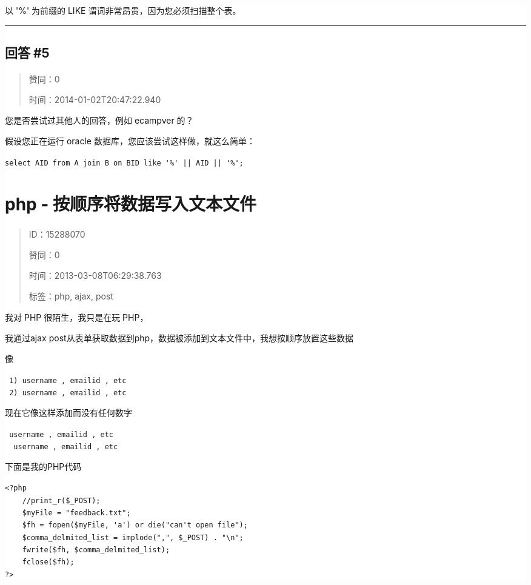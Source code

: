 以 '%' 为前缀的 LIKE 谓词非常昂贵，因为您必须扫描整个表。

* * *

## 回答 #5

> 赞同：0
> 
> 时间：2014-01-02T20:47:22.940

您是否尝试过其他人的回答，例如 ecampver 的？

假设您正在运行 oracle 数据库，您应该尝试这样做，就这么简单：

```
select AID from A join B on BID like '%' || AID || '%'; 
```

# php - 按顺序将数据写入文本文件

> ID：15288070
> 
> 赞同：0
> 
> 时间：2013-03-08T06:29:38.763
> 
> 标签：php, ajax, post

我对 PHP 很陌生，我只是在玩 PHP，

我通过ajax post从表单获取数据到php，数据被添加到文本文件中，我想按顺序放置这些数据

像

```
 1) username , emailid , etc  
 2) username , emailid , etc 
```

现在它像这样添加而没有任何数字

```
 username , emailid , etc  
  username , emailid , etc 
```

下面是我的PHP代码

```
<?php
    //print_r($_POST);
    $myFile = "feedback.txt";
    $fh = fopen($myFile, 'a') or die("can't open file");
    $comma_delmited_list = implode(",", $_POST) . "\n";
    fwrite($fh, $comma_delmited_list);
    fclose($fh);
?> 
```

